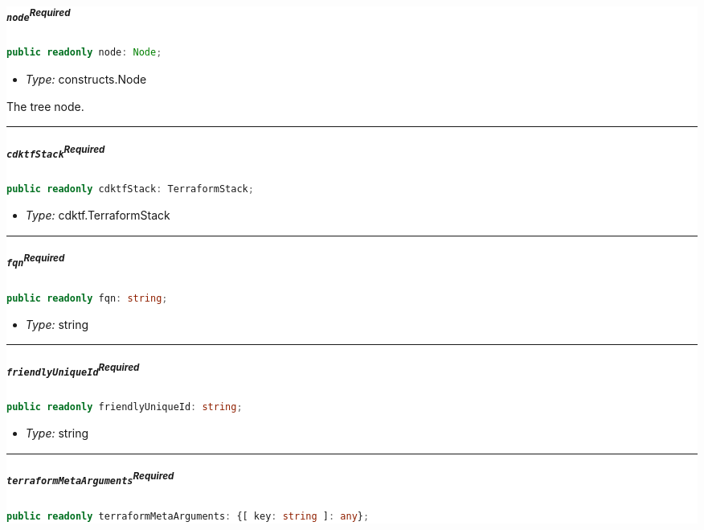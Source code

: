 
##### `node`<sup>Required</sup> <a name="node" id="@cdktf/provider-snowflake.dataSnowflakeStreams.DataSnowflakeStreams.property.node"></a>

```typescript
public readonly node: Node;
```

- *Type:* constructs.Node

The tree node.

---

##### `cdktfStack`<sup>Required</sup> <a name="cdktfStack" id="@cdktf/provider-snowflake.dataSnowflakeStreams.DataSnowflakeStreams.property.cdktfStack"></a>

```typescript
public readonly cdktfStack: TerraformStack;
```

- *Type:* cdktf.TerraformStack

---

##### `fqn`<sup>Required</sup> <a name="fqn" id="@cdktf/provider-snowflake.dataSnowflakeStreams.DataSnowflakeStreams.property.fqn"></a>

```typescript
public readonly fqn: string;
```

- *Type:* string

---

##### `friendlyUniqueId`<sup>Required</sup> <a name="friendlyUniqueId" id="@cdktf/provider-snowflake.dataSnowflakeStreams.DataSnowflakeStreams.property.friendlyUniqueId"></a>

```typescript
public readonly friendlyUniqueId: string;
```

- *Type:* string

---

##### `terraformMetaArguments`<sup>Required</sup> <a name="terraformMetaArguments" id="@cdktf/provider-snowflake.dataSnowflakeStreams.DataSnowflakeStreams.property.terraformMetaArguments"></a>

```typescript
public readonly terraformMetaArguments: {[ key: string ]: any};
```

